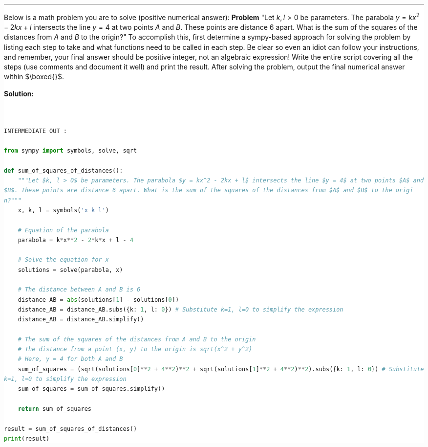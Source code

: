 
---

Below is a math problem you are to solve (positive numerical answer):
**Problem**
"Let $k, l > 0$ be parameters. The parabola $y = kx^2 - 2kx + l$ intersects the line $y = 4$ at two points $A$ and $B$. These points are distance 6 apart. What is the sum of the squares of the distances from $A$ and $B$ to the origin?"
To accomplish this, first determine a sympy-based approach for solving the problem by listing each step to take and what functions need to be called in each step. Be clear so even an idiot can follow your instructions, and remember, your final answer should be positive integer, not an algebraic expression!
Write the entire script covering all the steps (use comments and document it well) and print the result. After solving the problem, output the final numerical answer within $\boxed{}$.

**Solution:** 


```python


INTERMEDIATE OUT :

from sympy import symbols, solve, sqrt

def sum_of_squares_of_distances():
    """Let $k, l > 0$ be parameters. The parabola $y = kx^2 - 2kx + l$ intersects the line $y = 4$ at two points $A$ and $B$. These points are distance 6 apart. What is the sum of the squares of the distances from $A$ and $B$ to the origin?"""
    x, k, l = symbols('x k l')

    # Equation of the parabola
    parabola = k*x**2 - 2*k*x + l - 4

    # Solve the equation for x
    solutions = solve(parabola, x)

    # The distance between A and B is 6
    distance_AB = abs(solutions[1] - solutions[0])
    distance_AB = distance_AB.subs({k: 1, l: 0}) # Substitute k=1, l=0 to simplify the expression
    distance_AB = distance_AB.simplify()

    # The sum of the squares of the distances from A and B to the origin
    # The distance from a point (x, y) to the origin is sqrt(x^2 + y^2)
    # Here, y = 4 for both A and B
    sum_of_squares = (sqrt(solutions[0]**2 + 4**2)**2 + sqrt(solutions[1]**2 + 4**2)**2).subs({k: 1, l: 0}) # Substitute k=1, l=0 to simplify the expression
    sum_of_squares = sum_of_squares.simplify()

    return sum_of_squares

result = sum_of_squares_of_distances()
print(result)
```
